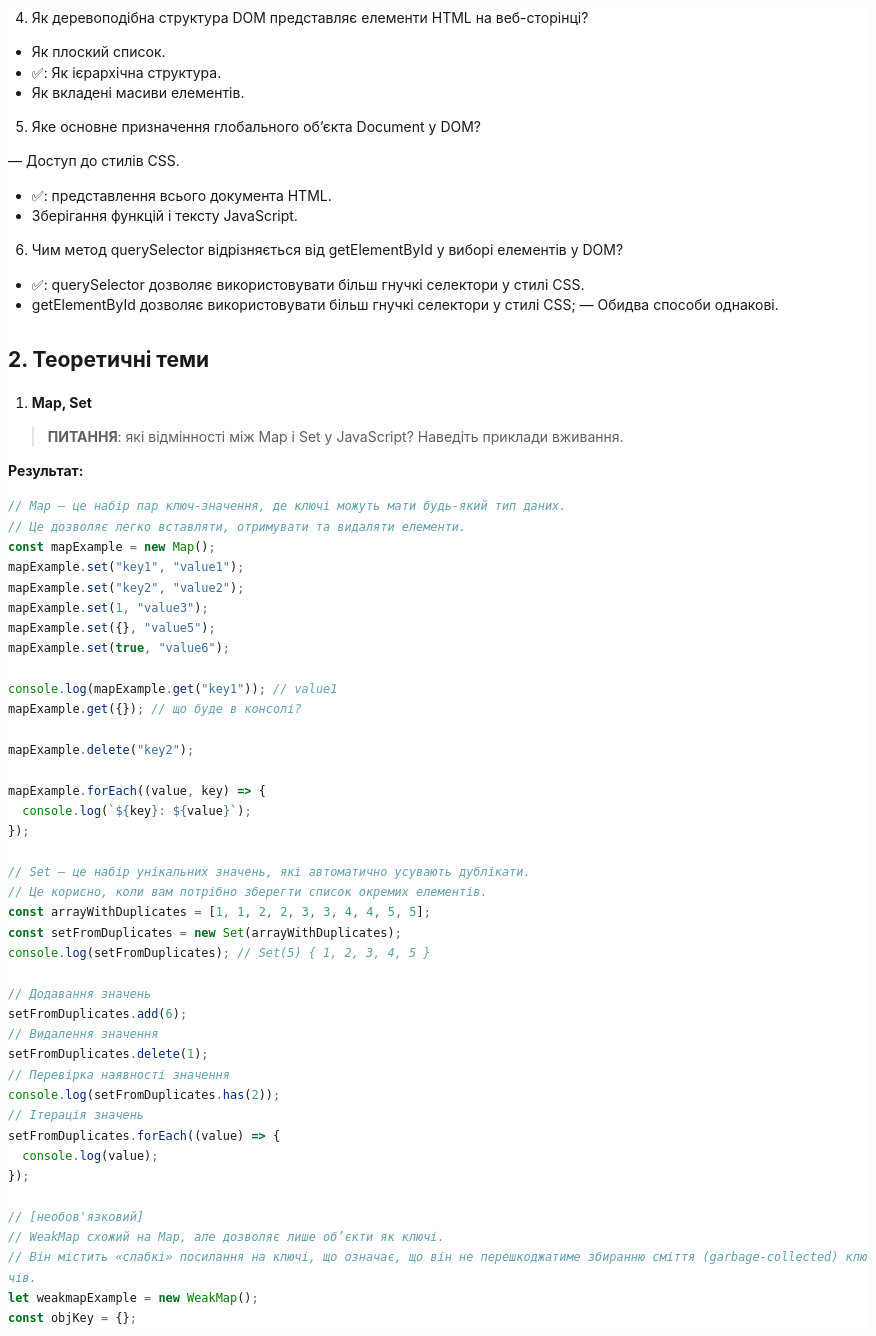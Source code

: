 4. Як деревоподібна структура DOM представляє елементи HTML на веб-сторінці?

- Як плоский список.
- ✅: Як ієрархічна структура.
- Як вкладені масиви елементів.

5. Яке основне призначення глобального об’єкта Document у DOM?

— Доступ до стилів CSS.
- ✅: представлення всього документа HTML.
- Зберігання функцій і тексту JavaScript.

6. Чим метод querySelector відрізняється від getElementById у виборі елементів у DOM?
- ✅: querySelector дозволяє використовувати більш гнучкі селектори у стилі CSS.
- getElementById дозволяє використовувати більш гнучкі селектори у стилі CSS;
  — Обидва способи однакові.

## 2. Теоретичні теми

1.  **Map, Set**

> **ПИТАННЯ**: які відмінності між Map і Set у JavaScript? Наведіть приклади вживання.

**Результат:**

```js
// Map — це набір пар ключ-значення, де ключі можуть мати будь-який тип даних.
// Це дозволяє легко вставляти, отримувати та видаляти елементи.
const mapExample = new Map();
mapExample.set("key1", "value1");
mapExample.set("key2", "value2");
mapExample.set(1, "value3");
mapExample.set({}, "value5");
mapExample.set(true, "value6");

console.log(mapExample.get("key1")); // value1
mapExample.get({}); // що буде в консолі?

mapExample.delete("key2");

mapExample.forEach((value, key) => {
  console.log(`${key}: ${value}`);
});

// Set — це набір унікальних значень, які автоматично усувають дублікати.
// Це корисно, коли вам потрібно зберегти список окремих елементів.
const arrayWithDuplicates = [1, 1, 2, 2, 3, 3, 4, 4, 5, 5];
const setFromDuplicates = new Set(arrayWithDuplicates);
console.log(setFromDuplicates); // Set(5) { 1, 2, 3, 4, 5 }

// Додавання значень
setFromDuplicates.add(6);
// Видалення значення
setFromDuplicates.delete(1);
// Перевірка наявності значення
console.log(setFromDuplicates.has(2));
// Ітерація значень
setFromDuplicates.forEach((value) => {
  console.log(value);
});

// [необов'язковий]
// WeakMap схожий на Map, але дозволяє лише об’єкти як ключі.
// Він містить «слабкі» посилання на ключі, що означає, що він не перешкоджатиме збиранню сміття (garbage-collected) ключів.
let weakmapExample = new WeakMap();
const objKey = {};
```